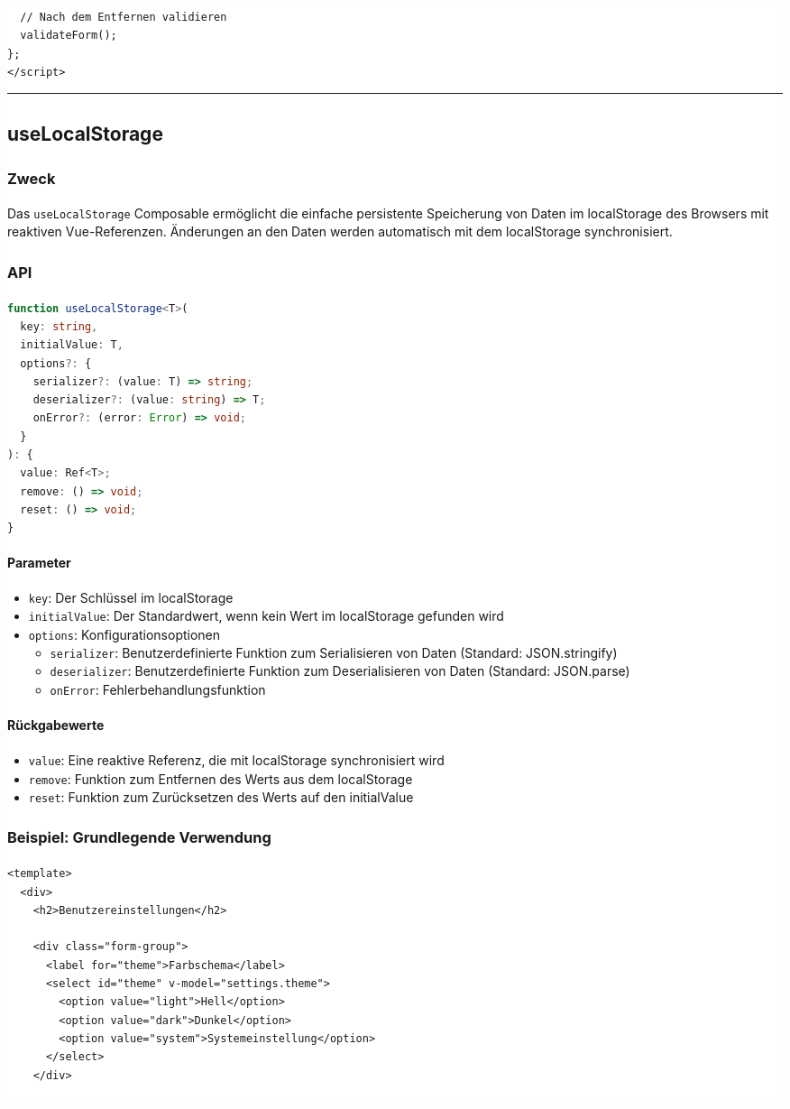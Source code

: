 ```vue
  // Nach dem Entfernen validieren
  validateForm();
};
</script>
```

---

## useLocalStorage

### Zweck

Das `useLocalStorage` Composable ermöglicht die einfache persistente Speicherung von Daten im localStorage des Browsers mit reaktiven Vue-Referenzen. Änderungen an den Daten werden automatisch mit dem localStorage synchronisiert.

### API

```typescript
function useLocalStorage<T>(
  key: string,
  initialValue: T,
  options?: {
    serializer?: (value: T) => string;
    deserializer?: (value: string) => T;
    onError?: (error: Error) => void;
  }
): {
  value: Ref<T>;
  remove: () => void;
  reset: () => void;
}
```

#### Parameter

- `key`: Der Schlüssel im localStorage
- `initialValue`: Der Standardwert, wenn kein Wert im localStorage gefunden wird
- `options`: Konfigurationsoptionen
  - `serializer`: Benutzerdefinierte Funktion zum Serialisieren von Daten (Standard: JSON.stringify)
  - `deserializer`: Benutzerdefinierte Funktion zum Deserialisieren von Daten (Standard: JSON.parse)
  - `onError`: Fehlerbehandlungsfunktion

#### Rückgabewerte

- `value`: Eine reaktive Referenz, die mit localStorage synchronisiert wird
- `remove`: Funktion zum Entfernen des Werts aus dem localStorage
- `reset`: Funktion zum Zurücksetzen des Werts auf den initialValue

### Beispiel: Grundlegende Verwendung

```vue
<template>
  <div>
    <h2>Benutzereinstellungen</h2>
    
    <div class="form-group">
      <label for="theme">Farbschema</label>
      <select id="theme" v-model="settings.theme">
        <option value="light">Hell</option>
        <option value="dark">Dunkel</option>
        <option value="system">Systemeinstellung</option>
      </select>
    </div>
    
```